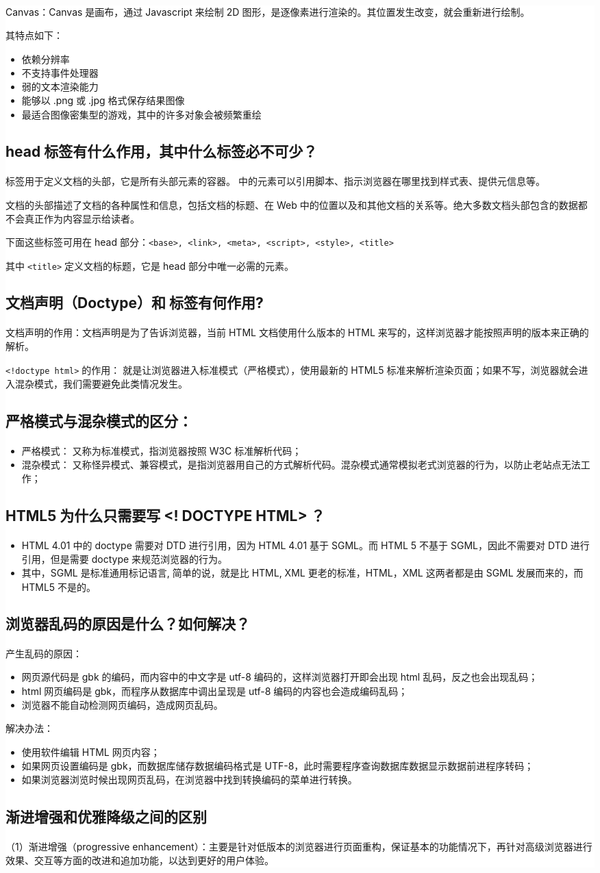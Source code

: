 Canvas：Canvas 是画布，通过 Javascript 来绘制 2D 图形，是逐像素进行渲染的。其位置发生改变，就会重新进行绘制。

其特点如下：
- 依赖分辨率
- 不支持事件处理器
- 弱的文本渲染能力
- 能够以 .png 或 .jpg 格式保存结果图像
- 最适合图像密集型的游戏，其中的许多对象会被频繁重绘

## head 标签有什么作用，其中什么标签必不可少？
标签用于定义文档的头部，它是所有头部元素的容器。 中的元素可以引用脚本、指示浏览器在哪里找到样式表、提供元信息等。

文档的头部描述了文档的各种属性和信息，包括文档的标题、在 Web 中的位置以及和其他文档的关系等。绝大多数文档头部包含的数据都不会真正作为内容显示给读者。

下面这些标签可用在 head 部分：`<base>, <link>, <meta>, <script>, <style>, <title>`

其中 `<title>` 定义文档的标题，它是 head 部分中唯一必需的元素。

## 文档声明（Doctype）和 <!Doctype html> 标签有何作用?

文档声明的作用：文档声明是为了告诉浏览器，当前 HTML 文档使用什么版本的 HTML 来写的，这样浏览器才能按照声明的版本来正确的解析。

`<!doctype html>` 的作用： 就是让浏览器进入标准模式（严格模式），使用最新的 HTML5 标准来解析渲染页面；如果不写，浏览器就会进入混杂模式，我们需要避免此类情况发生。


## 严格模式与混杂模式的区分：

- 严格模式： 又称为标准模式，指浏览器按照 W3C 标准解析代码；
- 混杂模式： 又称怪异模式、兼容模式，是指浏览器用自己的方式解析代码。混杂模式通常模拟老式浏览器的行为，以防止老站点无法工作；

## HTML5 为什么只需要写 <! DOCTYPE HTML> ？
- HTML 4.01 中的 doctype 需要对 DTD 进行引用，因为 HTML 4.01 基于 SGML。而 HTML 5 不基于 SGML，因此不需要对 DTD 进行引用，但是需要 doctype 来规范浏览器的行为。
- 其中，SGML 是标准通用标记语言, 简单的说，就是比 HTML, XML 更老的标准，HTML，XML 这两者都是由 SGML 发展而来的，而 HTML5 不是的。

## 浏览器乱码的原因是什么？如何解决？
产生乱码的原因：

- 网页源代码是 gbk 的编码，而内容中的中文字是 utf-8 编码的，这样浏览器打开即会出现 html 乱码，反之也会出现乱码；
- html 网页编码是 gbk，而程序从数据库中调出呈现是 utf-8 编码的内容也会造成编码乱码；
- 浏览器不能自动检测网页编码，造成网页乱码。

解决办法：

- 使用软件编辑 HTML 网页内容；
- 如果网页设置编码是 gbk，而数据库储存数据编码格式是 UTF-8，此时需要程序查询数据库数据显示数据前进程序转码；
- 如果浏览器浏览时候出现网页乱码，在浏览器中找到转换编码的菜单进行转换。

## 渐进增强和优雅降级之间的区别

（1）渐进增强（progressive enhancement）：主要是针对低版本的浏览器进行页面重构，保证基本的功能情况下，再针对高级浏览器进行效果、交互等方面的改进和追加功能，以达到更好的用户体验。
